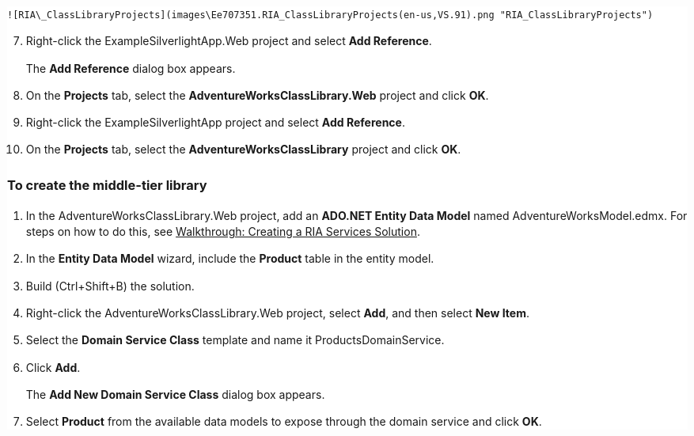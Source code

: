     ![RIA\_ClassLibraryProjects](images\Ee707351.RIA_ClassLibraryProjects(en-us,VS.91).png "RIA_ClassLibraryProjects")

7.  Right-click the ExampleSilverlightApp.Web project and select **Add Reference**.
    
    The **Add Reference** dialog box appears.

8.  On the **Projects** tab, select the **AdventureWorksClassLibrary.Web** project and click **OK**.

9.  Right-click the ExampleSilverlightApp project and select **Add Reference**.

10. On the **Projects** tab, select the **AdventureWorksClassLibrary** project and click **OK**.

### To create the middle-tier library

1.  In the AdventureWorksClassLibrary.Web project, add an **ADO.NET Entity Data Model** named AdventureWorksModel.edmx. For steps on how to do this, see [Walkthrough: Creating a RIA Services Solution](ee707376\(v=vs.91\).md).

2.  In the **Entity Data Model** wizard, include the **Product** table in the entity model.

3.  Build (Ctrl+Shift+B) the solution.

4.  Right-click the AdventureWorksClassLibrary.Web project, select **Add**, and then select **New Item**.

5.  Select the **Domain Service Class** template and name it ProductsDomainService.

6.  Click **Add**.
    
    The **Add New Domain Service Class** dialog box appears.

7.  Select **Product** from the available data models to expose through the domain service and click **OK**.
